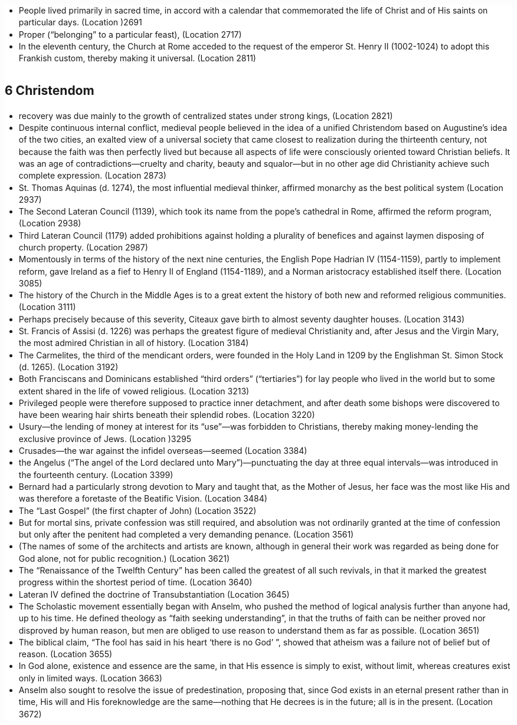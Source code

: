 - People lived primarily in sacred time, in accord with a calendar that commemorated the life of Christ and of His saints on particular days. (Location )2691
- Proper (“belonging” to a particular feast), (Location 2717)
- In the eleventh century, the Church at Rome acceded to the request of the emperor St. Henry II (1002-1024) to adopt this Frankish custom, thereby making it universal. (Location 2811)

## 6 Christendom
- recovery was due mainly to the growth of centralized states under strong kings, (Location 2821)
- Despite continuous internal conflict, medieval people believed in the idea of a unified Christendom based on Augustine’s idea of the two cities, an exalted view of a universal society that came closest to realization during the thirteenth century, not because the faith was then perfectly lived but because all aspects of life were consciously oriented toward Christian beliefs. It was an age of contradictions—cruelty and charity, beauty and squalor—but in no other age did Christianity achieve such complete expression. (Location 2873)
- St. Thomas Aquinas (d. 1274), the most influential medieval thinker, affirmed monarchy as the best political system (Location 2937)
- The Second Lateran Council (1139), which took its name from the pope’s cathedral in Rome, affirmed the reform program, (Location 2938)
- Third Lateran Council (1179) added prohibitions against holding a plurality of benefices and against laymen disposing of church property. (Location 2987)
- Momentously in terms of the history of the next nine centuries, the English Pope Hadrian IV (1154-1159), partly to implement reform, gave Ireland as a fief to Henry II of England (1154-1189), and a Norman aristocracy established itself there. (Location 3085)
- The history of the Church in the Middle Ages is to a great extent the history of both new and reformed religious communities. (Location 3111)
- Perhaps precisely because of this severity, Citeaux gave birth to almost seventy daughter houses. (Location 3143)
- St. Francis of Assisi (d. 1226) was perhaps the greatest figure of medieval Christianity and, after Jesus and the Virgin Mary, the most admired Christian in all of history. (Location 3184)
- The Carmelites, the third of the mendicant orders, were founded in the Holy Land in 1209 by the Englishman St. Simon Stock (d. 1265). (Location 3192)
- Both Franciscans and Dominicans established “third orders” (“tertiaries”) for lay people who lived in the world but to some extent shared in the life of vowed religious. (Location 3213)
- Privileged people were therefore supposed to practice inner detachment, and after death some bishops were discovered to have been wearing hair shirts beneath their splendid robes. (Location 3220)
- Usury—the lending of money at interest for its “use”—was forbidden to Christians, thereby making money-lending the exclusive province of Jews. (Location )3295
- Crusades—the war against the infidel overseas—seemed (Location 3384)
- the Angelus (“The angel of the Lord declared unto Mary”)—punctuating the day at three equal intervals—was introduced in the fourteenth century. (Location 3399)
- Bernard had a particularly strong devotion to Mary and taught that, as the Mother of Jesus, her face was the most like His and was therefore a foretaste of the Beatific Vision. (Location 3484)
- The “Last Gospel” (the first chapter of John) (Location 3522)
- But for mortal sins, private confession was still required, and absolution was not ordinarily granted at the time of confession but only after the penitent had completed a very demanding penance. (Location 3561)
- (The names of some of the architects and artists are known, although in general their work was regarded as being done for God alone, not for public recognition.) (Location 3621)
- The “Renaissance of the Twelfth Century” has been called the greatest of all such revivals, in that it marked the greatest progress within the shortest period of time. (Location 3640)
- Lateran IV defined the doctrine of Transubstantiation (Location 3645)
- The Scholastic movement essentially began with Anselm, who pushed the method of logical analysis further than anyone had, up to his time. He defined theology as “faith seeking understanding”, in that the truths of faith can be neither proved nor disproved by human reason, but men are obliged to use reason to understand them as far as possible. (Location 3651)
- The biblical claim, “The fool has said in his heart ‘there is no God’ ”, showed that atheism was a failure not of belief but of reason. (Location 3655)
- In God alone, existence and essence are the same, in that His essence is simply to exist, without limit, whereas creatures exist only in limited ways. (Location 3663)
- Anselm also sought to resolve the issue of predestination, proposing that, since God exists in an eternal present rather than in time, His will and His foreknowledge are the same—nothing that He decrees is in the future; all is in the present. (Location 3672)